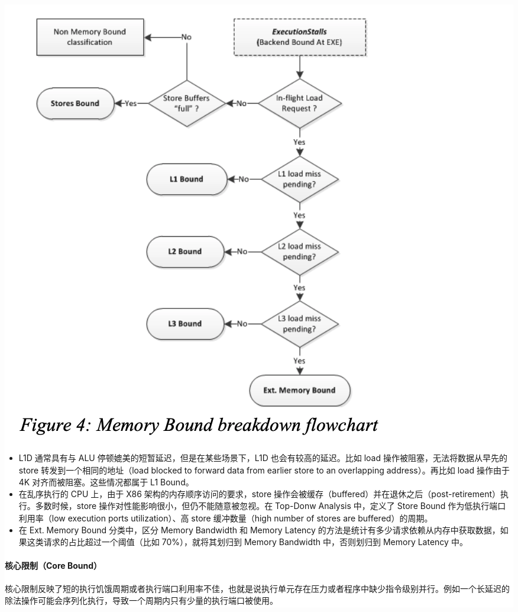 ![](./A-Top-Down-Method-for-Performance-Analysis-and-Counters-Architecture/2022-12-20-01-38-26.png)

- L1D 通常具有与 ALU 停顿媲美的短暂延迟，但是在某些场景下，L1D 也会有较高的延迟。比如 load 操作被阻塞，无法将数据从早先的 store 转发到一个相同的地址（load blocked to forward data from earlier store to an overlapping address）。再比如 load 操作由于 4K 对齐而被阻塞。这些情况都属于 L1 Bound。
- 在乱序执行的 CPU 上，由于 X86 架构的内存顺序访问的要求，store 操作会被缓存（buffered）并在退休之后（post-retirement）执行。多数时候，store 操作对性能影响很小，但仍不能随意被忽视。在 Top-Donw Analysis 中，定义了 Store Bound 作为低执行端口利用率（low execution ports utilization）、高 store 缓冲数量（high number of stores are buffered）的周期。
- 在 Ext. Memory Bound 分类中，区分 Memory Bandwidth 和 Memory Latency 的方法是统计有多少请求依赖从内存中获取数据，如果这类请求的占比超过一个阈值（比如 70%），就将其划归到 Memory Bandwidth 中，否则划归到 Memory Latency 中。

#### 核心限制（Core Bound）

核心限制反映了短的执行饥饿周期或者执行端口利用率不佳，也就是说执行单元存在压力或者程序中缺少指令级别并行。例如一个长延迟的除法操作可能会序列化执行，导致一个周期内只有少量的执行端口被使用。
